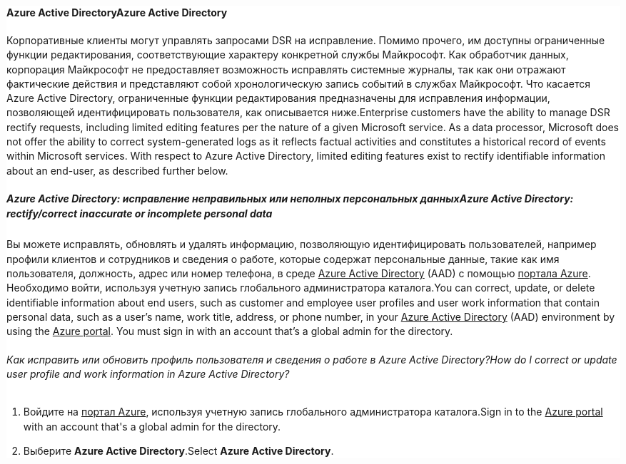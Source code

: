 #### <a name="azure-active-directory"></a><span data-ttu-id="d8f6c-204">Azure Active Directory</span><span class="sxs-lookup"><span data-stu-id="d8f6c-204">Azure Active Directory</span></span>

<span data-ttu-id="d8f6c-p126">Корпоративные клиенты могут управлять запросами DSR на исправление. Помимо прочего, им доступны ограниченные функции редактирования, соответствующие характеру конкретной службы Майкрософт. Как обработчик данных, корпорация Майкрософт не предоставляет возможность исправлять системные журналы, так как они отражают фактические действия и представляют собой хронологическую запись событий в службах Майкрософт. Что касается Azure Active Directory, ограниченные функции редактирования предназначены для исправления информации, позволяющей идентифицировать пользователя, как описывается ниже.</span><span class="sxs-lookup"><span data-stu-id="d8f6c-p126">Enterprise customers have the ability to manage DSR rectify requests, including limited editing features per the nature of a given Microsoft service. As a data processor, Microsoft does not offer the ability to correct system-generated logs as it reflects factual activities and constitutes a historical record of events within Microsoft services. With respect to Azure Active Directory, limited editing features exist to rectify identifiable information about an end-user, as described further below.</span></span>

##### <a name="azure-active-directory-rectifycorrect-inaccurate-or-incomplete-personal-data"></a><span data-ttu-id="d8f6c-208">Azure Active Directory: исправление неправильных или неполных персональных данных</span><span class="sxs-lookup"><span data-stu-id="d8f6c-208">Azure Active Directory: rectify/correct inaccurate or incomplete personal data</span></span>

<span data-ttu-id="d8f6c-p127">Вы можете исправлять, обновлять и удалять информацию, позволяющую идентифицировать пользователей, например профили клиентов и сотрудников и сведения о работе, которые содержат персональные данные, такие как имя пользователя, должность, адрес или номер телефона, в среде [Azure Active Directory](https://azure.microsoft.com/services/active-directory/) (AAD) с помощью [портала Azure](https://portal.azure.com/). Необходимо войти, используя учетную запись глобального администратора каталога.</span><span class="sxs-lookup"><span data-stu-id="d8f6c-p127">You can correct, update, or delete identifiable information about end users, such as customer and employee user profiles and user work information that contain personal data, such as a user’s name, work title, address, or phone number, in your [Azure Active Directory](https://azure.microsoft.com/services/active-directory/) (AAD) environment by using the [Azure portal](https://portal.azure.com/). You must sign in with an account that’s a global admin for the directory.</span></span>

###### <a name="how-do-i-correct-or-update-user-profile-and-work-information-in-azure-active-directory"></a><span data-ttu-id="d8f6c-211">Как исправить или обновить профиль пользователя и сведения о работе в Azure Active Directory?</span><span class="sxs-lookup"><span data-stu-id="d8f6c-211">How do I correct or update user profile and work information in Azure Active Directory?</span></span>

1. <span data-ttu-id="d8f6c-212">Войдите на [портал Azure](https://portal.azure.com/), используя учетную запись глобального администратора каталога.</span><span class="sxs-lookup"><span data-stu-id="d8f6c-212">Sign in to the [Azure portal](https://portal.azure.com/) with an account that's a global admin for the directory.</span></span>

2. <span data-ttu-id="d8f6c-213">Выберите **Azure Active Directory**.</span><span class="sxs-lookup"><span data-stu-id="d8f6c-213">Select **Azure Active Directory**.</span></span>
